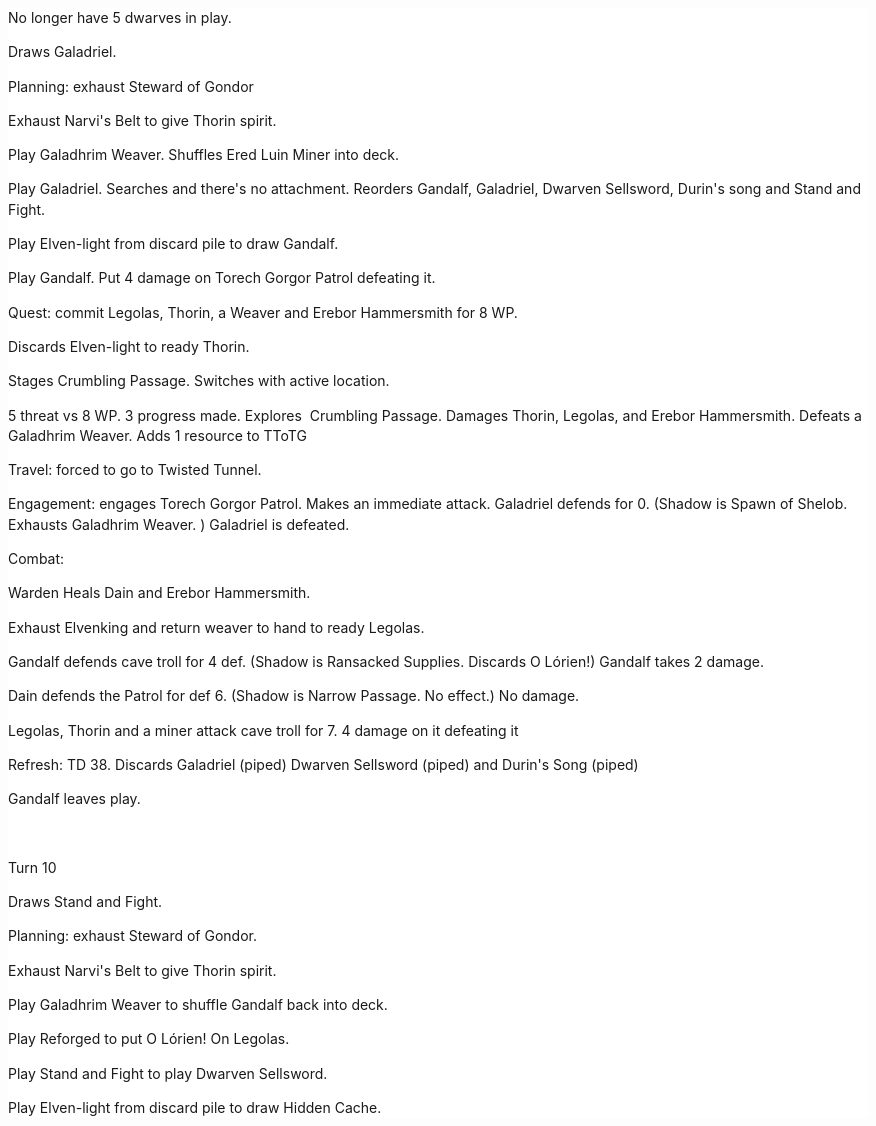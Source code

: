 No longer have 5 dwarves in play.

Draws Galadriel. 

Planning: exhaust Steward of Gondor 

Exhaust Narvi's Belt to give Thorin spirit. 

Play Galadhrim Weaver. Shuffles Ered Luin Miner into deck. 

Play Galadriel. Searches and there's no attachment. Reorders Gandalf, Galadriel, Dwarven Sellsword, Durin's song and Stand and Fight. 

Play Elven-light from discard pile to draw Gandalf. 

Play Gandalf. Put 4 damage on Torech Gorgor Patrol defeating it. 

Quest: commit Legolas, Thorin, a Weaver and Erebor Hammersmith for 8 WP. 

Discards Elven-light to ready Thorin. 

Stages Crumbling Passage. Switches with active location. 

5 threat vs 8 WP. 3 progress made. Explores  Crumbling Passage. Damages Thorin, Legolas, and Erebor Hammersmith. Defeats a Galadhrim Weaver. Adds 1 resource to TToTG 

Travel: forced to go to Twisted Tunnel. 

Engagement: engages Torech Gorgor Patrol. Makes an immediate attack. Galadriel defends for 0. (Shadow is Spawn of Shelob. Exhausts Galadhrim Weaver. ) Galadriel is defeated. 

Combat: 

Warden Heals Dain and Erebor Hammersmith. 

Exhaust Elvenking and return weaver to hand to ready Legolas. 

Gandalf defends cave troll for 4 def. (Shadow is Ransacked Supplies. Discards O Lórien!) Gandalf takes 2 damage. 

Dain defends the Patrol for def 6. (Shadow is Narrow Passage. No effect.) No damage.

Legolas, Thorin and a miner attack cave troll for 7. 4 damage on it defeating it  

Refresh: TD 38. Discards Galadriel (piped) Dwarven Sellsword (piped) and Durin's Song (piped)

Gandalf leaves play.

 

Turn 10

Draws Stand and Fight. 

Planning: exhaust Steward of Gondor. 

Exhaust Narvi's Belt to give Thorin spirit. 

Play Galadhrim Weaver to shuffle Gandalf back into deck. 

Play Reforged to put O Lórien! On Legolas. 

Play Stand and Fight to play Dwarven Sellsword. 

Play Elven-light from discard pile to draw Hidden Cache. 
